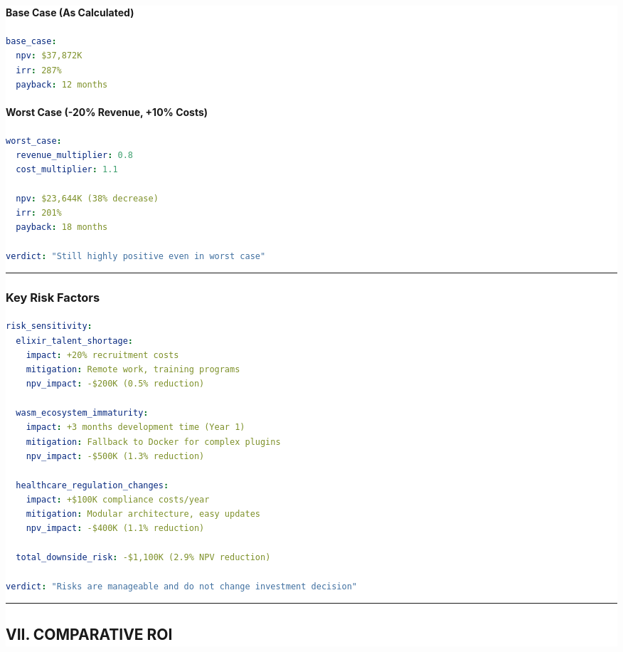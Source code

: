 #### Base Case (As Calculated)

```yaml
base_case:
  npv: $37,872K
  irr: 287%
  payback: 12 months
```

#### Worst Case (-20% Revenue, +10% Costs)

```yaml
worst_case:
  revenue_multiplier: 0.8
  cost_multiplier: 1.1

  npv: $23,644K (38% decrease)
  irr: 201%
  payback: 18 months

verdict: "Still highly positive even in worst case"
```

---

### Key Risk Factors

```yaml
risk_sensitivity:
  elixir_talent_shortage:
    impact: +20% recruitment costs
    mitigation: Remote work, training programs
    npv_impact: -$200K (0.5% reduction)

  wasm_ecosystem_immaturity:
    impact: +3 months development time (Year 1)
    mitigation: Fallback to Docker for complex plugins
    npv_impact: -$500K (1.3% reduction)

  healthcare_regulation_changes:
    impact: +$100K compliance costs/year
    mitigation: Modular architecture, easy updates
    npv_impact: -$400K (1.1% reduction)

  total_downside_risk: -$1,100K (2.9% NPV reduction)

verdict: "Risks are manageable and do not change investment decision"
```

---

## VII. COMPARATIVE ROI
